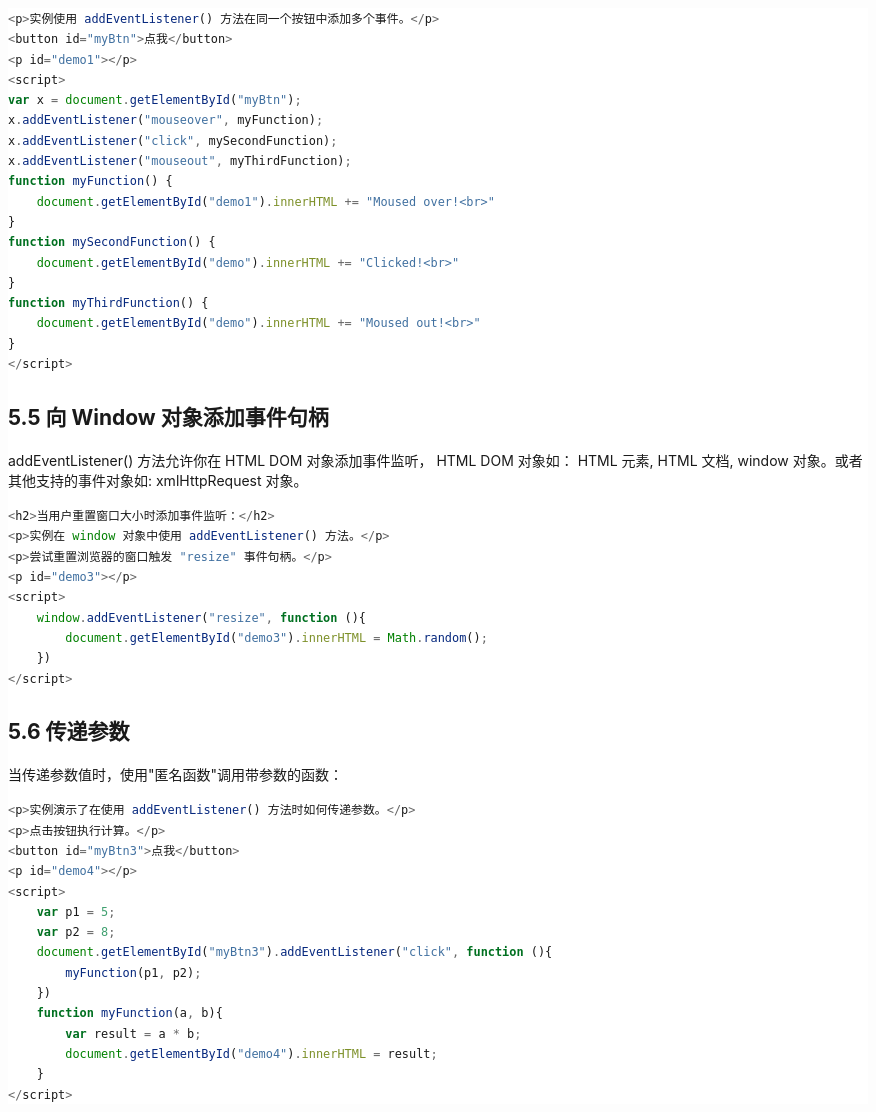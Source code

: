 ```js
<p>实例使用 addEventListener() 方法在同一个按钮中添加多个事件。</p>
<button id="myBtn">点我</button>
<p id="demo1"></p>
<script>
var x = document.getElementById("myBtn");
x.addEventListener("mouseover", myFunction);
x.addEventListener("click", mySecondFunction);
x.addEventListener("mouseout", myThirdFunction);
function myFunction() {
    document.getElementById("demo1").innerHTML += "Moused over!<br>"
}
function mySecondFunction() {
    document.getElementById("demo").innerHTML += "Clicked!<br>"
}
function myThirdFunction() {
    document.getElementById("demo").innerHTML += "Moused out!<br>"
}
</script>
```

## 5.5 向 Window 对象添加事件句柄
addEventListener() 方法允许你在 HTML DOM 对象添加事件监听， HTML DOM 对象如： HTML 元素,
HTML 文档, window 对象。或者其他支持的事件对象如: xmlHttpRequest 对象。
```js
<h2>当用户重置窗口大小时添加事件监听：</h2>
<p>实例在 window 对象中使用 addEventListener() 方法。</p>
<p>尝试重置浏览器的窗口触发 "resize" 事件句柄。</p>
<p id="demo3"></p>
<script>
    window.addEventListener("resize", function (){
        document.getElementById("demo3").innerHTML = Math.random();
    })
</script>
```
## 5.6 传递参数
当传递参数值时，使用"匿名函数"调用带参数的函数：
```js
<p>实例演示了在使用 addEventListener() 方法时如何传递参数。</p>
<p>点击按钮执行计算。</p>
<button id="myBtn3">点我</button>
<p id="demo4"></p>
<script>
    var p1 = 5;
    var p2 = 8;
    document.getElementById("myBtn3").addEventListener("click", function (){
        myFunction(p1, p2);
    })
    function myFunction(a, b){
        var result = a * b;
        document.getElementById("demo4").innerHTML = result;
    }
</script>
```
